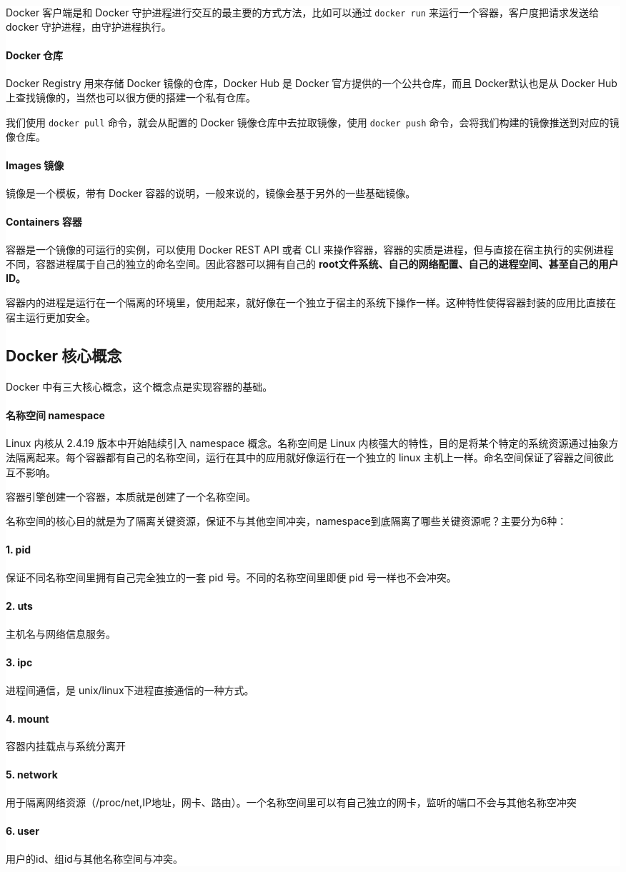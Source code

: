  Docker 客户端是和 Docker 守护进程进行交互的最主要的方式方法，比如可以通过 `docker run` 来运行一个容器，客户度把请求发送给 docker 守护进程，由守护进程执行。

#### Docker 仓库

Docker Registry 用来存储 Docker 镜像的仓库，Docker Hub 是 Docker 官方提供的一个公共仓库，而且 Docker默认也是从 Docker Hub 上查找镜像的，当然也可以很方便的搭建一个私有仓库。

我们使用 `docker pull` 命令，就会从配置的 Docker 镜像仓库中去拉取镜像，使用 `docker push` 命令，会将我们构建的镜像推送到对应的镜像仓库。

#### Images 镜像

镜像是一个模板，带有 Docker 容器的说明，一般来说的，镜像会基于另外的一些基础镜像。

#### Containers 容器

容器是一个镜像的可运行的实例，可以使用 Docker REST API 或者 CLI 来操作容器，容器的实质是进程，但与直接在宿主执行的实例进程不同，容器进程属于自己的独立的命名空间。因此容器可以拥有自己的 **root文件系统、自己的网络配置、自己的进程空间、甚至自己的用户ID。**

容器内的进程是运行在一个隔离的环境里，使用起来，就好像在一个独立于宿主的系统下操作一样。这种特性使得容器封装的应用比直接在宿主运行更加安全。



## Docker 核心概念

Docker 中有三大核心概念，这个概念点是实现容器的基础。

#### 名称空间 namespace

Linux 内核从 2.4.19 版本中开始陆续引入 namespace 概念。名称空间是 Linux 内核强大的特性，目的是将某个特定的系统资源通过抽象方法隔离起来。每个容器都有自己的名称空间，运行在其中的应用就好像运行在一个独立的 linux 主机上一样。命名空间保证了容器之间彼此互不影响。

容器引擎创建一个容器，本质就是创建了一个名称空间。

名称空间的核心目的就是为了隔离关键资源，保证不与其他空间冲突，namespace到底隔离了哪些关键资源呢？主要分为6种：

#### 1. pid

保证不同名称空间里拥有自己完全独立的一套 pid 号。不同的名称空间里即便 pid 号一样也不会冲突。

#### 2. uts

主机名与网络信息服务。

#### 3. ipc

进程间通信，是 unix/linux下进程直接通信的一种方式。

#### 4. mount

容器内挂载点与系统分离开

#### 5. network

用于隔离网络资源（/proc/net,IP地址，网卡、路由）。一个名称空间里可以有自己独立的网卡，监听的端口不会与其他名称空冲突

#### 6. user

用户的id、组id与其他名称空间与冲突。
